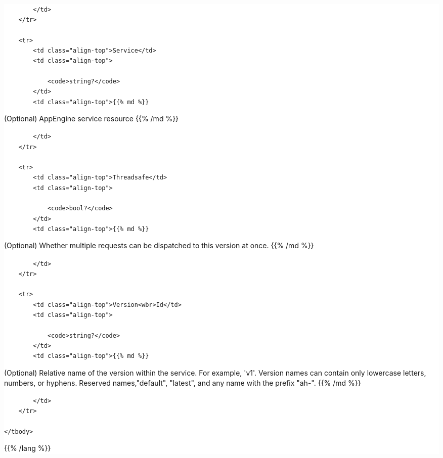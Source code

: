             
            </td>
        </tr>
    
        <tr>
            <td class="align-top">Service</td>
            <td class="align-top">
                
                <code>string?</code>
            </td>
            <td class="align-top">{{% md %}} 
 (Optional)
AppEngine service resource
 {{% /md %}}

            
            </td>
        </tr>
    
        <tr>
            <td class="align-top">Threadsafe</td>
            <td class="align-top">
                
                <code>bool?</code>
            </td>
            <td class="align-top">{{% md %}} 
 (Optional)
Whether multiple requests can be dispatched to this version at once.
 {{% /md %}}

            
            </td>
        </tr>
    
        <tr>
            <td class="align-top">Version<wbr>Id</td>
            <td class="align-top">
                
                <code>string?</code>
            </td>
            <td class="align-top">{{% md %}} 
 (Optional)
Relative name of the version within the service. For example, &#39;v1&#39;. Version names can contain only lowercase letters,
numbers, or hyphens. Reserved names,&#34;default&#34;, &#34;latest&#34;, and any name with the prefix &#34;ah-&#34;.
 {{% /md %}}

            
            </td>
        </tr>
    
    </tbody>
</table>


{{% /lang %}}

